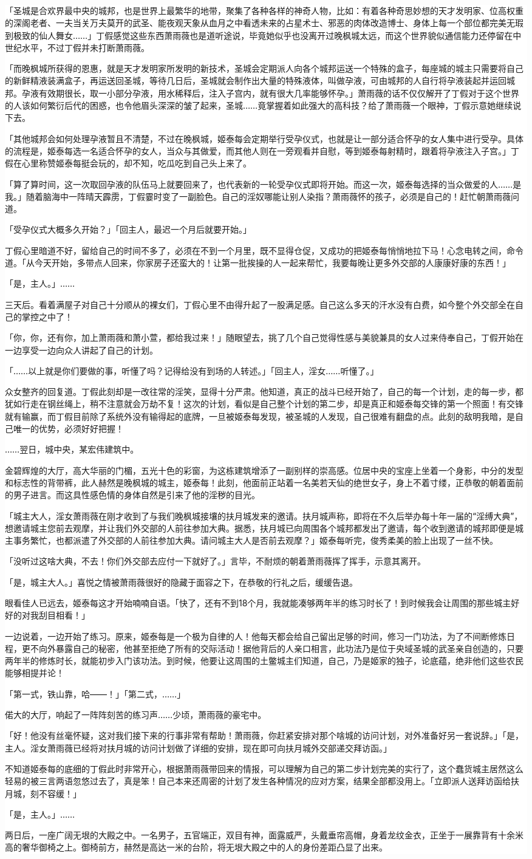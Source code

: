 「圣城是合欢界最中央的城邦，也是世界上最繁华的地带，聚集了各种各样的神奇人物，比如：有着各种奇思妙想的天才发明家、位高权重的深阁老者、一夫当关万夫莫开的武圣、能夜观天象从血月之中看透未来的占星术士、邪恶的肉体改造博士、身体上每一个部位都完美无瑕到极致的仙人舞女……」丁假感觉这些东西萧雨薇也是道听途说，毕竟她似乎也没离开过晚枫城太远，而这个世界貌似通信能力还停留在中世纪水平，不过丁假并未打断萧雨薇。

「而晚枫城所获得的恩惠，就是天才发明家所发明的新技术，圣城会定期派人向各个城邦运送一个特殊的盒子，每座城的城主只需要将自己的新鲜精液装满盒子，再运送回圣城，等待几日后，圣城就会制作出大量的特殊液体，叫做孕液，可由城邦的人自行将孕液装起并运回城邦。孕液有效期很长，取一小部分孕液，用水稀释后，注入子宫内，就有很大几率能够怀孕。」萧雨薇的话不仅仅解开了丁假对于这个世界的人该如何繁衍后代的困惑，也令他眉头深深的皱了起来，圣城……竟掌握着如此强大的高科技？给了萧雨薇一个眼神，丁假示意她继续说下去。

「其他城邦会如何处理孕液暂且不清楚，不过在晚枫城，姬泰每会定期举行受孕仪式，也就是让一部分适合怀孕的女人集中进行受孕。具体的流程是，姬泰每选一名适合怀孕的女人，当众与其做爱，而其他人则在一旁观看并自慰，等到姬泰每射精时，跟着将孕液注入子宫。」丁假在心里称赞姬泰每挺会玩的，却不知，吃瓜吃到自己头上来了。

「算了算时间，这一次取回孕液的队伍马上就要回来了，也代表新的一轮受孕仪式即将开始。而这一次，姬泰每选择的当众做爱的人……是我。」随着脑海中一阵晴天霹雳，丁假霎时变了一副脸色。自己的淫奴哪能让别人染指？萧雨薇怀的孩子，必须是自己的！赶忙朝萧雨薇问道。

「受孕仪式大概多久开始？」「回主人，最迟一个月后就要开始。」

丁假心里暗道不好，留给自己的时间不多了，必须在不到一个月里，既不显得仓促，又成功的把姬泰每悄悄地拉下马！心念电转之间，命令道。「从今天开始，多带点人回来，你家房子还蛮大的！让第一批挨操的人一起来帮忙，我要每晚让更多外交部的人康康好康的东西！」

「是，主人。」……

三天后。看着满屋子对自己十分顺从的裸女们，丁假心里不由得升起了一股满足感。自己这么多天的汗水没有白费，如今整个外交部全在自己的掌控之中了！

「你，你，还有你，加上萧雨薇和萧小萱，都给我过来！」随眼望去，挑了几个自己觉得性感与美貌兼具的女人过来侍奉自己，丁假开始在一边享受一边向众人讲起了自己的计划。

「……以上就是你们要做的事，听懂了吗？记得给没有到场的人转述。」「回主人，淫女……听懂了。」

众女整齐的回复道。丁假此刻却是一改往常的淫笑，显得十分严肃。他知道，真正的战斗已经开始了，自己的每一个计划，走的每一步，都犹如行走在钢丝绳上，稍不注意就会万劫不复！这次的计划，看似是自己整个计划的第二步，却是真正和姬泰每交锋的第一个照面！有交锋就有输赢，而丁假目前除了系统外没有输得起的底牌，一旦被姬泰每发现，被圣城的人发现，自己很难有翻盘的点。此刻的敌明我暗，是自己唯一的优势，必须好好把握！

……翌日，城中央，某宏伟建筑中。

金碧辉煌的大厅，高大华丽的门楣，五光十色的彩窗，为这栋建筑增添了一副别样的崇高感。位居中央的宝座上坐着一个身影，中分的发型和标志性的背带裤，此人赫然是晚枫城的城主，姬泰每！此刻，他面前正站着一名美若天仙的绝世女子，身上不着寸缕，正恭敬的朝着面前的男子进言。而这具性感色情的身体自然是引来了他的淫秽的目光。

「城主大人，淫女萧雨薇在刚才收到了与我们晚枫城接壤的扶月城发来的邀请。扶月城声称，即将在不久后举办每十年一届的“淫缚大典”，想邀请城主您前去观摩，并让我们外交部的人前往参加大典。据悉，扶月城已向周围各个城邦都发出了邀请，每个收到邀请的城邦即便是城主事务繁忙，也都派遣了外交部的人前往参加大典。请问城主大人是否前去观摩？」姬泰每听完，俊秀柔美的脸上出现了一丝不快。

「没听过这啥大典，不去！你们外交部去应付一下就好了。」言毕，不耐烦的朝着萧雨薇挥了挥手，示意其离开。

「是，城主大人。」喜悦之情被萧雨薇很好的隐藏于面容之下，在恭敬的行礼之后，缓缓告退。

眼看佳人已远去，姬泰每这才开始喃喃自语。「快了，还有不到18个月，我就能凑够两年半的练习时长了！到时候我会让周围的那些城主好好的对我刮目相看！」

一边说着，一边开始了练习。原来，姬泰每是一个极为自律的人！他每天都会给自己留出足够的时间，修习一门功法，为了不间断修炼日程，更不向外暴露自己的秘密，他甚至拒绝了所有的交际活动！据他背后的人亲口相言，此功法乃是位于央域圣城的武圣亲自创造的，只要两年半的修炼时长，就能初步入门该功法。到时候，他要让这周围的土鳖城主们知道，自己，乃是姬家的独子，论底蕴，绝非他们这些农民能够相提并论！

「第一式，铁山靠，哈——！」「第二式，……」

偌大的大厅，响起了一阵阵刻苦的练习声……少顷，萧雨薇的豪宅中。

「好！他没有丝毫怀疑，这对我们接下来的行事非常有帮助！萧雨薇，你赶紧安排对那个啥城的访问计划，对外准备好另一套说辞。」「是，主人。淫女萧雨薇已经将对扶月城的访问计划做了详细的安排，现在即可向扶月城外交部递交拜访函。」

不知道姬泰每的底细的丁假此时非常开心，根据萧雨薇带回来的情报，可以理解为自己的第二步计划完美的实行了，这个蠢货城主居然这么轻易的被三言两语忽悠过去了，真是笨！自己本来还周密的计划了发生各种情况的应对方案，结果全部都没用上。「立即派人送拜访函给扶月城，刻不容缓！」

「是，主人。」……

两日后，一座广阔无垠的大殿之中。一名男子，五官端正，双目有神，面露威严，头戴垂帘高帽，身着龙纹金衣，正坐于一展靠背有十余米高的奢华御椅之上。御椅前方，赫然是高达一米的台阶，将无垠大殿之中的人的身份差距凸显了出来。
